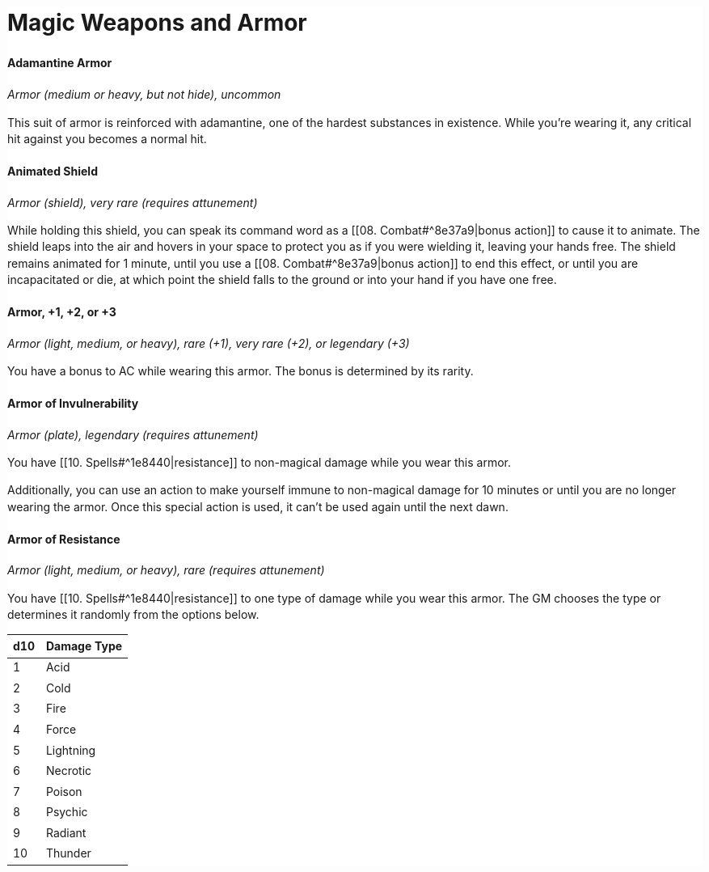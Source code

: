 # Magic Weapons and Armor

#### Adamantine Armor

*Armor (medium or heavy, but not hide), uncommon*

This suit of armor is reinforced with adamantine, one of the hardest substances in existence. While you’re wearing it, any critical hit against you becomes a normal hit.

#### Animated Shield

*Armor (shield), very rare (requires attunement)*

While holding this shield, you can speak its command word as a [[08. Combat#^8e37a9|bonus action]] to cause it to animate. The shield leaps into the air and hovers in your space to protect you as if you were wielding it, leaving your hands free. The shield remains animated for 1 minute, until you use a [[08. Combat#^8e37a9|bonus action]] to end this effect, or until you are incapacitated or die, at which point the shield falls to the ground or into your hand if you have one free.

#### Armor, +1, +2, or +3

*Armor (light, medium, or heavy), rare (+1), very rare (+2), or legendary (+3)*

You have a bonus to AC while wearing this armor. The bonus is determined by its rarity.

#### Armor of Invulnerability

*Armor (plate), legendary (requires attunement)*

You have [[10. Spells#^1e8440|resistance]] to non-magical damage while you wear this armor.

Additionally, you can use an action to make yourself immune to non-magical damage for 10 minutes or until you are no longer wearing the armor. Once this special action is used, it can’t be used again until the next dawn.

#### Armor of Resistance

*Armor (light, medium, or heavy), rare (requires attunement)*

You have [[10. Spells#^1e8440|resistance]] to one type of damage while you wear this armor. The GM chooses the type or determines it randomly from the options below.

| d10 | Damage Type |
|-----|-------------|
| 1   | Acid        |
| 2   | Cold        |
| 3   | Fire        |
| 4   | Force       |
| 5   | Lightning   |
| 6   | Necrotic    |
| 7   | Poison      |
| 8   | Psychic     |
| 9   | Radiant     |
| 10  | Thunder     |
